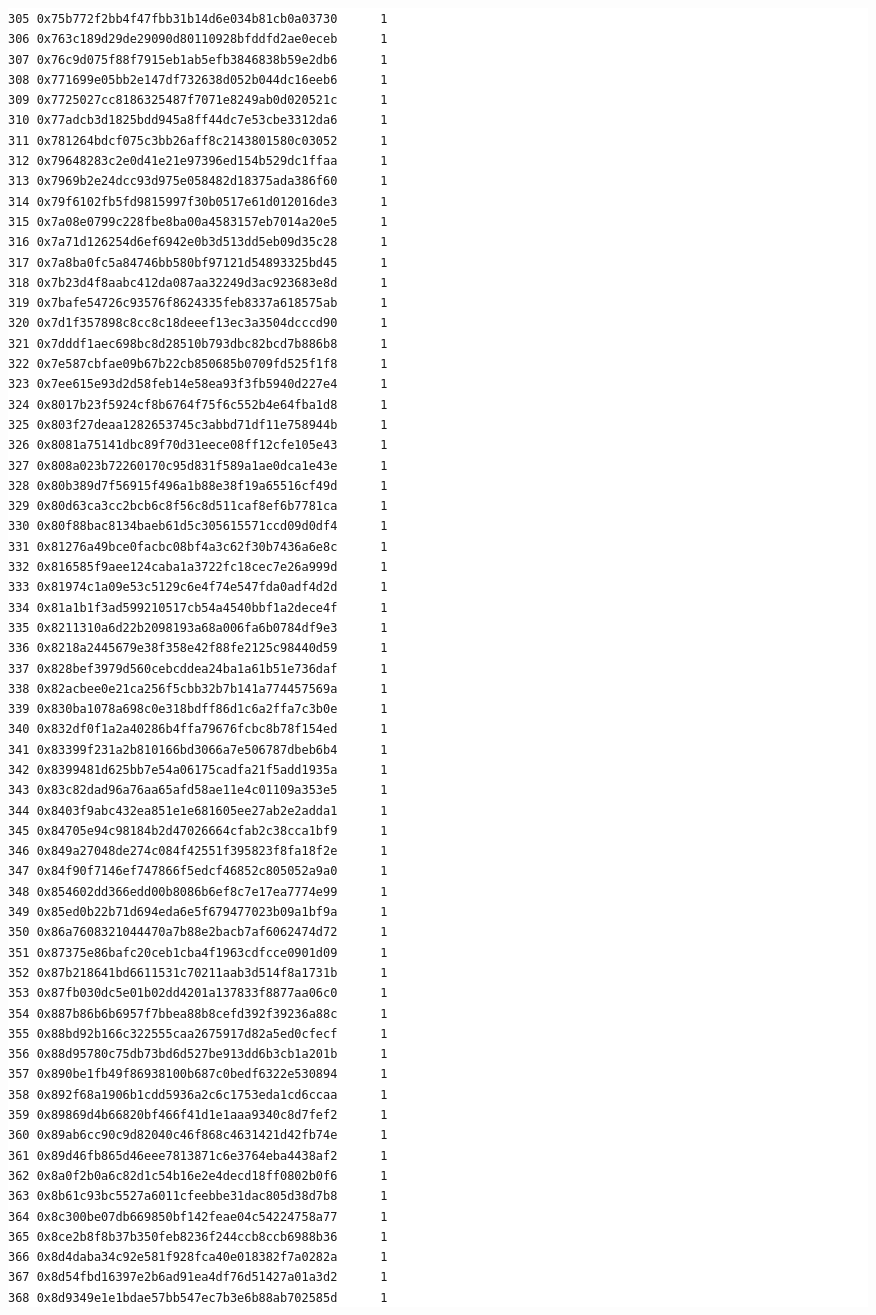     305 0x75b772f2bb4f47fbb31b14d6e034b81cb0a03730      1
    306 0x763c189d29de29090d80110928bfddfd2ae0eceb      1
    307 0x76c9d075f88f7915eb1ab5efb3846838b59e2db6      1
    308 0x771699e05bb2e147df732638d052b044dc16eeb6      1
    309 0x7725027cc8186325487f7071e8249ab0d020521c      1
    310 0x77adcb3d1825bdd945a8ff44dc7e53cbe3312da6      1
    311 0x781264bdcf075c3bb26aff8c2143801580c03052      1
    312 0x79648283c2e0d41e21e97396ed154b529dc1ffaa      1
    313 0x7969b2e24dcc93d975e058482d18375ada386f60      1
    314 0x79f6102fb5fd9815997f30b0517e61d012016de3      1
    315 0x7a08e0799c228fbe8ba00a4583157eb7014a20e5      1
    316 0x7a71d126254d6ef6942e0b3d513dd5eb09d35c28      1
    317 0x7a8ba0fc5a84746bb580bf97121d54893325bd45      1
    318 0x7b23d4f8aabc412da087aa32249d3ac923683e8d      1
    319 0x7bafe54726c93576f8624335feb8337a618575ab      1
    320 0x7d1f357898c8cc8c18deeef13ec3a3504dcccd90      1
    321 0x7dddf1aec698bc8d28510b793dbc82bcd7b886b8      1
    322 0x7e587cbfae09b67b22cb850685b0709fd525f1f8      1
    323 0x7ee615e93d2d58feb14e58ea93f3fb5940d227e4      1
    324 0x8017b23f5924cf8b6764f75f6c552b4e64fba1d8      1
    325 0x803f27deaa1282653745c3abbd71df11e758944b      1
    326 0x8081a75141dbc89f70d31eece08ff12cfe105e43      1
    327 0x808a023b72260170c95d831f589a1ae0dca1e43e      1
    328 0x80b389d7f56915f496a1b88e38f19a65516cf49d      1
    329 0x80d63ca3cc2bcb6c8f56c8d511caf8ef6b7781ca      1
    330 0x80f88bac8134baeb61d5c305615571ccd09d0df4      1
    331 0x81276a49bce0facbc08bf4a3c62f30b7436a6e8c      1
    332 0x816585f9aee124caba1a3722fc18cec7e26a999d      1
    333 0x81974c1a09e53c5129c6e4f74e547fda0adf4d2d      1
    334 0x81a1b1f3ad599210517cb54a4540bbf1a2dece4f      1
    335 0x8211310a6d22b2098193a68a006fa6b0784df9e3      1
    336 0x8218a2445679e38f358e42f88fe2125c98440d59      1
    337 0x828bef3979d560cebcddea24ba1a61b51e736daf      1
    338 0x82acbee0e21ca256f5cbb32b7b141a774457569a      1
    339 0x830ba1078a698c0e318bdff86d1c6a2ffa7c3b0e      1
    340 0x832df0f1a2a40286b4ffa79676fcbc8b78f154ed      1
    341 0x83399f231a2b810166bd3066a7e506787dbeb6b4      1
    342 0x8399481d625bb7e54a06175cadfa21f5add1935a      1
    343 0x83c82dad96a76aa65afd58ae11e4c01109a353e5      1
    344 0x8403f9abc432ea851e1e681605ee27ab2e2adda1      1
    345 0x84705e94c98184b2d47026664cfab2c38cca1bf9      1
    346 0x849a27048de274c084f42551f395823f8fa18f2e      1
    347 0x84f90f7146ef747866f5edcf46852c805052a9a0      1
    348 0x854602dd366edd00b8086b6ef8c7e17ea7774e99      1
    349 0x85ed0b22b71d694eda6e5f679477023b09a1bf9a      1
    350 0x86a7608321044470a7b88e2bacb7af6062474d72      1
    351 0x87375e86bafc20ceb1cba4f1963cdfcce0901d09      1
    352 0x87b218641bd6611531c70211aab3d514f8a1731b      1
    353 0x87fb030dc5e01b02dd4201a137833f8877aa06c0      1
    354 0x887b86b6b6957f7bbea88b8cefd392f39236a88c      1
    355 0x88bd92b166c322555caa2675917d82a5ed0cfecf      1
    356 0x88d95780c75db73bd6d527be913dd6b3cb1a201b      1
    357 0x890be1fb49f86938100b687c0bedf6322e530894      1
    358 0x892f68a1906b1cdd5936a2c6c1753eda1cd6ccaa      1
    359 0x89869d4b66820bf466f41d1e1aaa9340c8d7fef2      1
    360 0x89ab6cc90c9d82040c46f868c4631421d42fb74e      1
    361 0x89d46fb865d46eee7813871c6e3764eba4438af2      1
    362 0x8a0f2b0a6c82d1c54b16e2e4decd18ff0802b0f6      1
    363 0x8b61c93bc5527a6011cfeebbe31dac805d38d7b8      1
    364 0x8c300be07db669850bf142feae04c54224758a77      1
    365 0x8ce2b8f8b37b350feb8236f244ccb8ccb6988b36      1
    366 0x8d4daba34c92e581f928fca40e018382f7a0282a      1
    367 0x8d54fbd16397e2b6ad91ea4df76d51427a01a3d2      1
    368 0x8d9349e1e1bdae57bb547ec7b3e6b88ab702585d      1